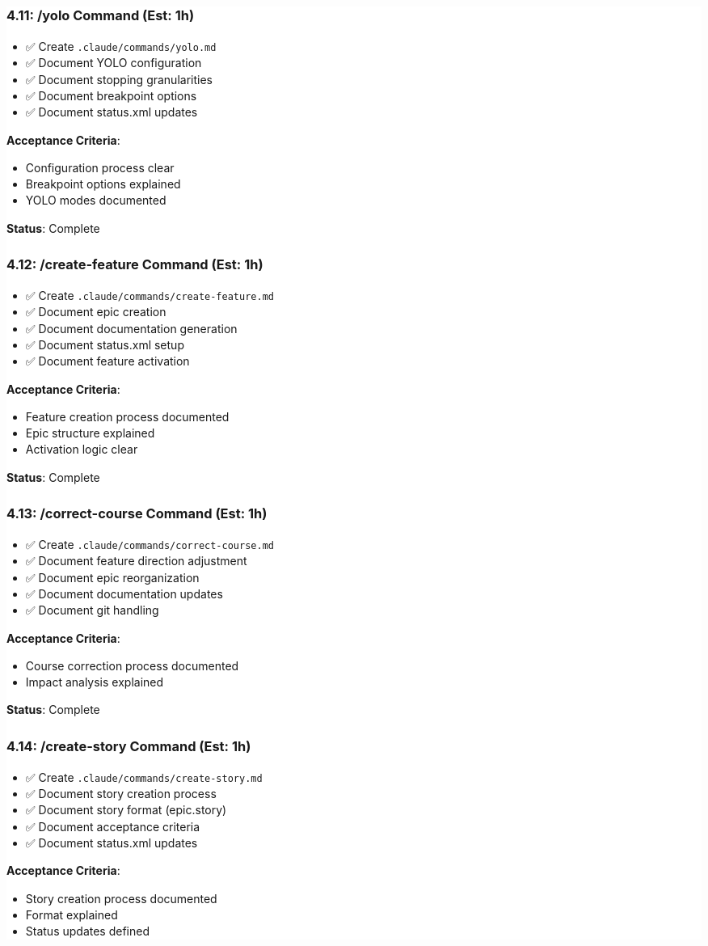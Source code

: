 ### 4.11: /yolo Command (Est: 1h)

- ✅ Create `.claude/commands/yolo.md`
- ✅ Document YOLO configuration
- ✅ Document stopping granularities
- ✅ Document breakpoint options
- ✅ Document status.xml updates

**Acceptance Criteria**:
- Configuration process clear
- Breakpoint options explained
- YOLO modes documented

**Status**: Complete

### 4.12: /create-feature Command (Est: 1h)

- ✅ Create `.claude/commands/create-feature.md`
- ✅ Document epic creation
- ✅ Document documentation generation
- ✅ Document status.xml setup
- ✅ Document feature activation

**Acceptance Criteria**:
- Feature creation process documented
- Epic structure explained
- Activation logic clear

**Status**: Complete

### 4.13: /correct-course Command (Est: 1h)

- ✅ Create `.claude/commands/correct-course.md`
- ✅ Document feature direction adjustment
- ✅ Document epic reorganization
- ✅ Document documentation updates
- ✅ Document git handling

**Acceptance Criteria**:
- Course correction process documented
- Impact analysis explained

**Status**: Complete

### 4.14: /create-story Command (Est: 1h)

- ✅ Create `.claude/commands/create-story.md`
- ✅ Document story creation process
- ✅ Document story format (epic.story)
- ✅ Document acceptance criteria
- ✅ Document status.xml updates

**Acceptance Criteria**:
- Story creation process documented
- Format explained
- Status updates defined

